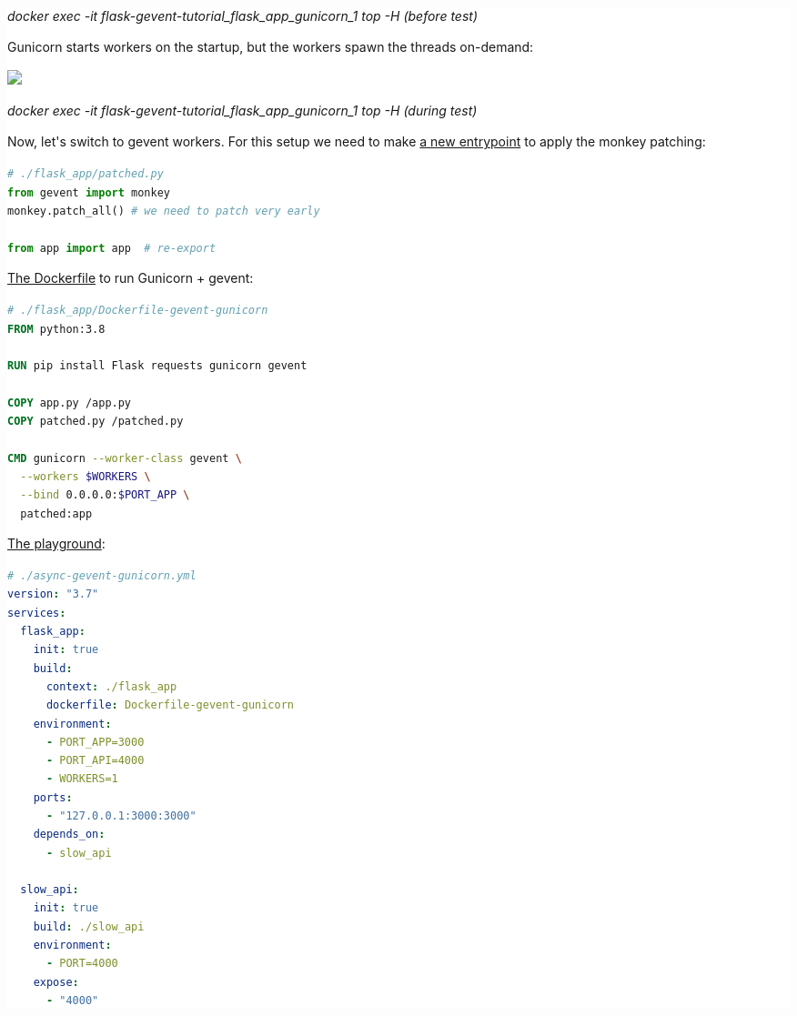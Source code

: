 _docker exec -it flask-gevent-tutorial_flask_app_gunicorn_1 top -H (before test)_

Gunicorn starts workers on the startup, but the workers spawn the threads on-demand:

![](https://iximiuz.com/flask-gevent-tutorial/deploy-gunicorn-during-1200-opt.png)

_docker exec -it flask-gevent-tutorial_flask_app_gunicorn_1 top -H (during test)_

Now, let's switch to gevent workers. For this setup we need to make [a new entrypoint](https://github.com/iximiuz/flask-gevent-tutorial/blob/master/flask_app/patched.py) to apply the monkey patching:

```python
# ./flask_app/patched.py
from gevent import monkey
monkey.patch_all() # we need to patch very early

from app import app  # re-export
```

[The Dockerfile](https://github.com/iximiuz/flask-gevent-tutorial/blob/master/flask_app/Dockerfile-gevent-gunicorn) to run Gunicorn + gevent:

```dockerfile
# ./flask_app/Dockerfile-gevent-gunicorn
FROM python:3.8

RUN pip install Flask requests gunicorn gevent

COPY app.py /app.py
COPY patched.py /patched.py

CMD gunicorn --worker-class gevent \
  --workers $WORKERS \
  --bind 0.0.0.0:$PORT_APP \
  patched:app
```

[The playground](https://github.com/iximiuz/flask-gevent-tutorial/blob/master/async-gevent-gunicorn.yml):

```yaml
# ./async-gevent-gunicorn.yml
version: "3.7"
services:
  flask_app:
    init: true
    build:
      context: ./flask_app
      dockerfile: Dockerfile-gevent-gunicorn
    environment:
      - PORT_APP=3000
      - PORT_API=4000
      - WORKERS=1
    ports:
      - "127.0.0.1:3000:3000"
    depends_on:
      - slow_api

  slow_api:
    init: true
    build: ./slow_api
    environment:
      - PORT=4000
    expose:
      - "4000"
```
